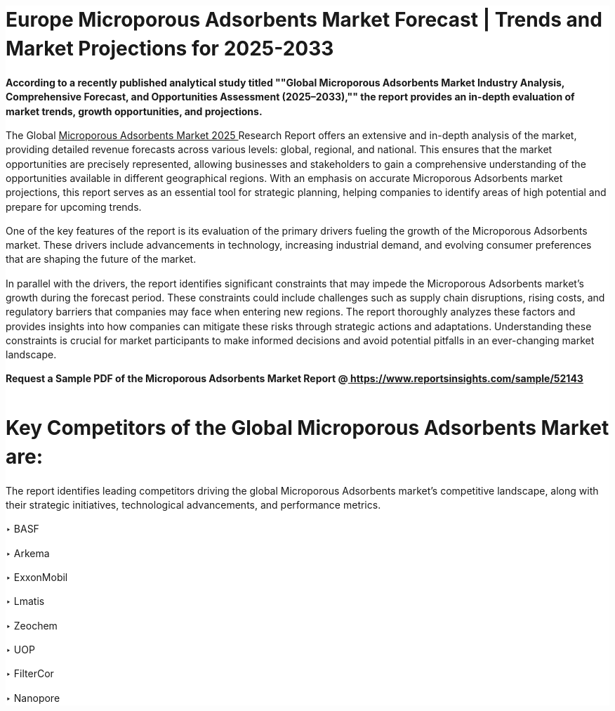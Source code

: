 # Europe Microporous Adsorbents Market Forecast | Trends and Market Projections for 2025-2033

<strong>According to a recently published analytical study titled ""Global Microporous Adsorbents Market Industry Analysis, Comprehensive Forecast, and Opportunities Assessment (2025–2033),"" the report provides an in-depth evaluation of market trends, growth opportunities, and projections.</strong>

The Global <a href=https://www.reportsinsights.com/sample/52143>Microporous Adsorbents Market 2025 </a> Research Report offers an extensive and in-depth analysis of the market, providing detailed revenue forecasts across various levels: global, regional, and national. This ensures that the market opportunities are precisely represented, allowing businesses and stakeholders to gain a comprehensive understanding of the opportunities available in different geographical regions. With an emphasis on accurate Microporous Adsorbents market projections, this report serves as an essential tool for strategic planning, helping companies to identify areas of high potential and prepare for upcoming trends.

One of the key features of the report is its evaluation of the primary drivers fueling the growth of the Microporous Adsorbents market. These drivers include advancements in technology, increasing industrial demand, and evolving consumer preferences that are shaping the future of the market. 

In parallel with the drivers, the report identifies significant constraints that may impede the Microporous Adsorbents market’s growth during the forecast period. These constraints could include challenges such as supply chain disruptions, rising costs, and regulatory barriers that companies may face when entering new regions. The report thoroughly analyzes these factors and provides insights into how companies can mitigate these risks through strategic actions and adaptations. Understanding these constraints is crucial for market participants to make informed decisions and avoid potential pitfalls in an ever-changing market landscape.

<strong>Request a Sample PDF of the Microporous Adsorbents Market Report </strong><strong>@<a href=https://www.reportsinsights.com/sample/52143> https://www.reportsinsights.com/sample/52143</a></strong></font>

# <strong>Key Competitors of the Global Microporous Adsorbents Market are:</strong>

The report identifies leading competitors driving the global Microporous Adsorbents market’s competitive landscape, along with their strategic initiatives, technological advancements, and performance metrics.

‣ BASF

‣ Arkema

‣ ExxonMobil

‣ Lmatis

‣ Zeochem

‣ UOP

‣ FilterCor

‣ Nanopore
